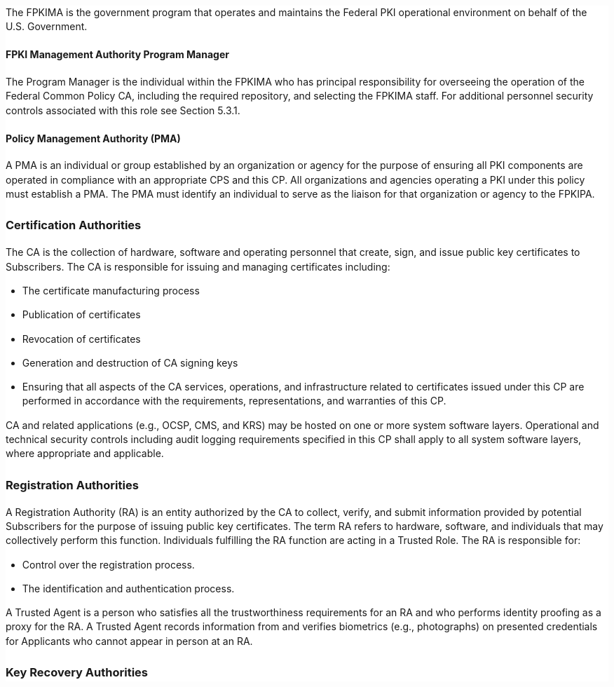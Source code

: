 The FPKIMA is the government program that operates and maintains the Federal PKI operational environment on behalf of the U.S. Government.

#### FPKI Management Authority Program Manager

The Program Manager is the individual within the FPKIMA who has principal responsibility for overseeing the operation of the Federal Common Policy CA, including the required repository, and selecting the FPKIMA staff. For additional personnel security controls associated with this role see Section 5.3.1.

#### Policy Management Authority (PMA)

A PMA is an individual or group established by an organization or agency for the purpose of ensuring all PKI components are operated in compliance with an appropriate CPS and this CP. All organizations and agencies operating a PKI under this policy must establish a PMA. The PMA must identify an individual to serve as the liaison for that organization or agency to the FPKIPA.

### Certification Authorities

The CA is the collection of hardware, software and operating personnel that create, sign, and issue public key certificates to Subscribers. The CA is responsible for issuing and managing certificates including:

- The certificate manufacturing process

- Publication of certificates

- Revocation of certificates

- Generation and destruction of CA signing keys

- Ensuring that all aspects of the CA services, operations, and infrastructure related to certificates issued under this CP are performed in accordance with the requirements, representations, and warranties of this CP.

CA and related applications (e.g., OCSP, CMS, and KRS) may be hosted on one or more system software layers. Operational and technical security controls including audit logging requirements specified in this CP shall apply to all system software layers, where appropriate and applicable.

### Registration Authorities

A Registration Authority (RA) is an entity authorized by the CA to collect, verify, and submit information provided by potential Subscribers for the purpose of issuing public key certificates. The term RA refers to hardware, software, and individuals that may collectively perform this function. Individuals fulfilling the RA function are acting in a Trusted Role. The RA is responsible for:

- Control over the registration process.

- The identification and authentication process.

A Trusted Agent is a person who satisfies all the trustworthiness requirements for an RA and who performs identity proofing as a proxy for the RA. A Trusted Agent records information from and verifies biometrics (e.g., photographs) on presented credentials for Applicants who cannot appear in person at an RA.

### Key Recovery Authorities
